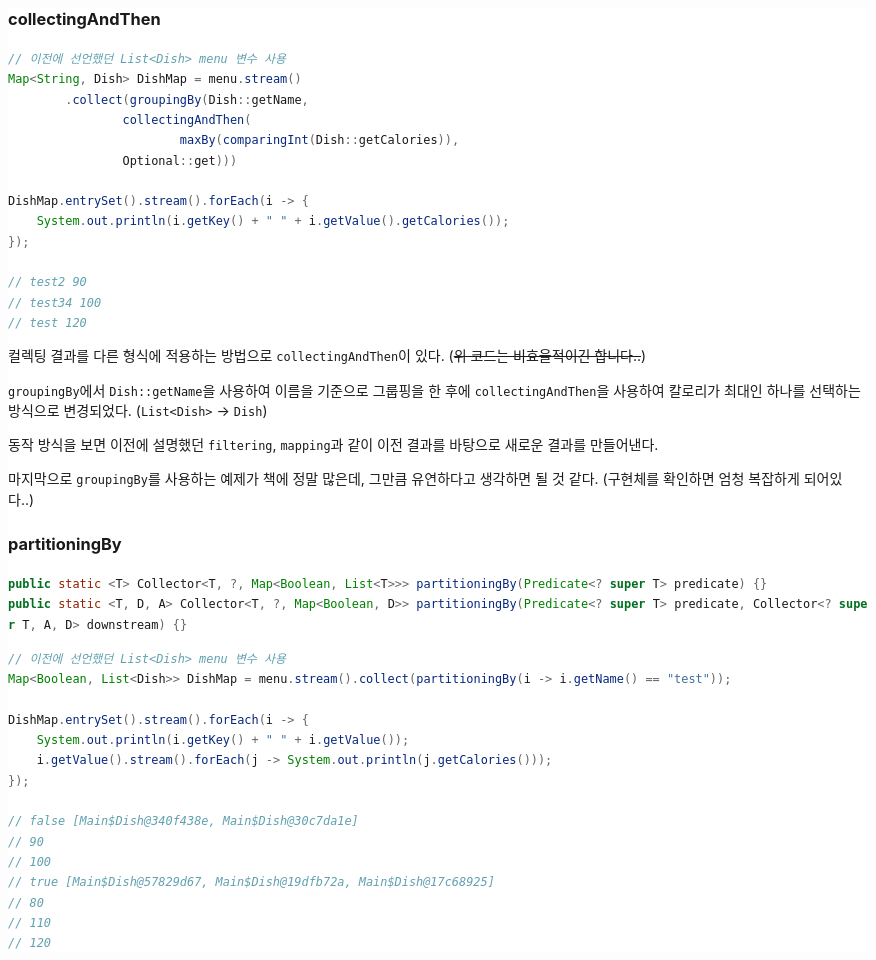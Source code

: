 ### collectingAndThen

```java
// 이전에 선언했던 List<Dish> menu 변수 사용
Map<String, Dish> DishMap = menu.stream()
        .collect(groupingBy(Dish::getName,
                collectingAndThen(
                        maxBy(comparingInt(Dish::getCalories)),
                Optional::get)))

DishMap.entrySet().stream().forEach(i -> {
    System.out.println(i.getKey() + " " + i.getValue().getCalories());
});

// test2 90
// test34 100
// test 120
```

컬렉팅 결과를 다른 형식에 적용하는 방법으로 `collectingAndThen`이 있다. (~~위 코드는 비효율적이긴 합니다..~~)

`groupingBy`에서 `Dish::getName`을 사용하여 이름을 기준으로 그룹핑을 한 후에 `collectingAndThen`을 사용하여 칼로리가 최대인 하나를 선택하는 방식으로 변경되었다. (`List<Dish>` -> `Dish`)

동작 방식을 보면 이전에 설명했던 `filtering`, `mapping`과 같이 이전 결과를 바탕으로 새로운 결과를 만들어낸다.

마지막으로 `groupingBy`를 사용하는 예제가 책에 정말 많은데, 그만큼 유연하다고 생각하면 될 것 같다. (구현체를 확인하면 엄청 복잡하게 되어있다..)

### partitioningBy

```java
public static <T> Collector<T, ?, Map<Boolean, List<T>>> partitioningBy(Predicate<? super T> predicate) {}
public static <T, D, A> Collector<T, ?, Map<Boolean, D>> partitioningBy(Predicate<? super T> predicate, Collector<? super T, A, D> downstream) {}
```

```java
// 이전에 선언했던 List<Dish> menu 변수 사용
Map<Boolean, List<Dish>> DishMap = menu.stream().collect(partitioningBy(i -> i.getName() == "test"));

DishMap.entrySet().stream().forEach(i -> {
    System.out.println(i.getKey() + " " + i.getValue());
    i.getValue().stream().forEach(j -> System.out.println(j.getCalories()));
});

// false [Main$Dish@340f438e, Main$Dish@30c7da1e]
// 90
// 100
// true [Main$Dish@57829d67, Main$Dish@19dfb72a, Main$Dish@17c68925]
// 80
// 110
// 120
```

